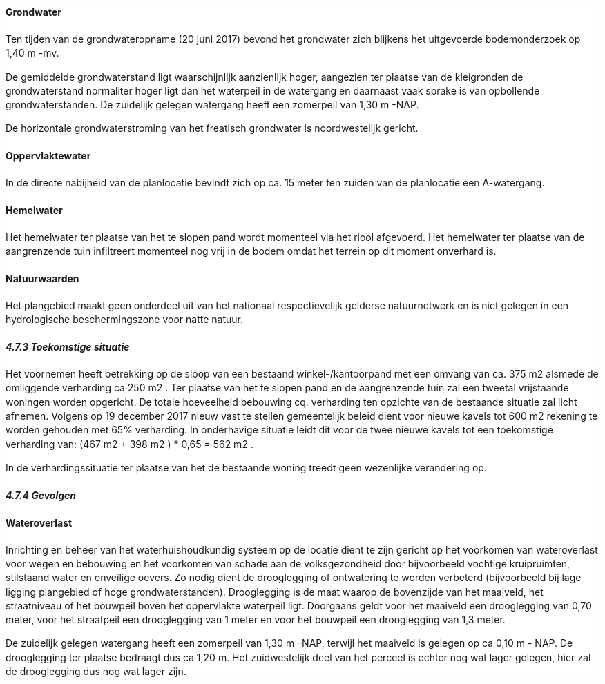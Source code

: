 #### Grondwater

Ten tijden van de grondwateropname (20 juni 2017) bevond het grondwater zich blijkens het uitgevoerde bodemonderzoek op 1,40 m -mv.

De gemiddelde grondwaterstand ligt waarschijnlijk aanzienlijk hoger, aangezien ter plaatse van de kleigronden de grondwaterstand normaliter hoger ligt dan het waterpeil in de watergang en daarnaast vaak sprake is van opbollende grondwaterstanden. De zuidelijk gelegen watergang heeft een zomerpeil van 1,30 m -NAP.

De horizontale grondwaterstroming van het freatisch grondwater is noordwestelijk gericht.

#### Oppervlaktewater

In de directe nabijheid van de planlocatie bevindt zich op ca. 15 meter ten zuiden van de planlocatie een A-watergang.

#### Hemelwater

Het hemelwater ter plaatse van het te slopen pand wordt momenteel via het riool afgevoerd. Het hemelwater ter plaatse van de aangrenzende tuin infiltreert momenteel nog vrij in de bodem omdat het terrein op dit moment onverhard is.

#### Natuurwaarden

Het plangebied maakt geen onderdeel uit van het nationaal respectievelijk gelderse natuurnetwerk en is niet gelegen in een hydrologische beschermingszone voor natte natuur.

#### *4.7.3 Toekomstige situatie*

Het voornemen heeft betrekking op de sloop van een bestaand winkel-/kantoorpand met een omvang van ca. 375 m2 alsmede de omliggende verharding ca 250 m2 . Ter plaatse van het te slopen pand en de aangrenzende tuin zal een tweetal vrijstaande woningen worden opgericht. De totale hoeveelheid bebouwing cq. verharding ten opzichte van de bestaande situatie zal licht afnemen. Volgens op 19 december 2017 nieuw vast te stellen gemeentelijk beleid dient voor nieuwe kavels tot 600 m2 rekening te worden gehouden met 65% verharding. In onderhavige situatie leidt dit voor de twee nieuwe kavels tot een toekomstige verharding van: (467 m2 + 398 m2 ) * 0,65 = 562 m2 .

In de verhardingssituatie ter plaatse van het de bestaande woning treedt geen wezenlijke verandering op.

#### *4.7.4 Gevolgen*

#### Wateroverlast

Inrichting en beheer van het waterhuishoudkundig systeem op de locatie dient te zijn gericht op het voorkomen van wateroverlast voor wegen en bebouwing en het voorkomen van schade aan de volksgezondheid door bijvoorbeeld vochtige kruipruimten, stilstaand water en onveilige oevers. Zo nodig dient de drooglegging of ontwatering te worden verbeterd (bijvoorbeeld bij lage ligging plangebied of hoge grondwaterstanden). Drooglegging is de maat waarop de bovenzijde van het maaiveld, het straatniveau of het bouwpeil boven het oppervlakte waterpeil ligt. Doorgaans geldt voor het maaiveld een drooglegging van 0,70 meter, voor het straatpeil een drooglegging van 1 meter en voor het bouwpeil een drooglegging van 1,3 meter.

De zuidelijk gelegen watergang heeft een zomerpeil van 1,30 m –NAP, terwijl het maaiveld is gelegen op ca 0,10 m - NAP. De drooglegging ter plaatse bedraagt dus ca 1,20 m. Het zuidwestelijk deel van het perceel is echter nog wat lager gelegen, hier zal de drooglegging dus nog wat lager zijn.
